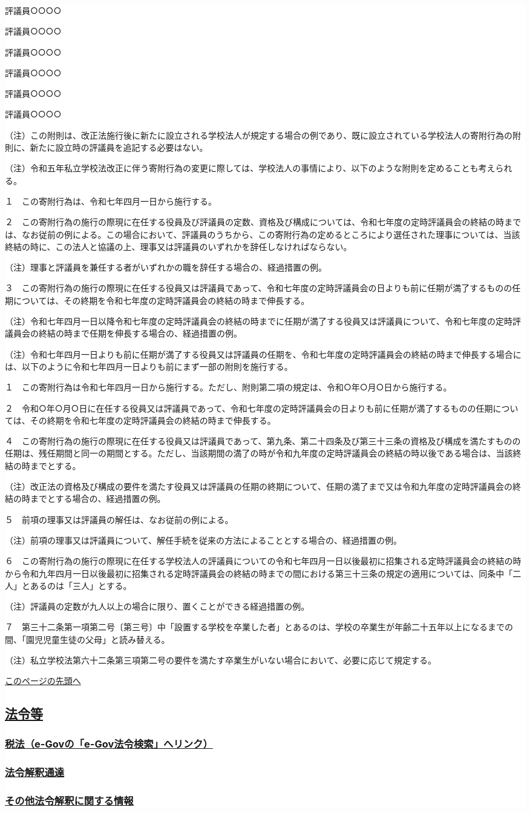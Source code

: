 評議員○○○○

評議員○○○○

評議員○○○○

評議員○○○○

評議員○○○○

評議員○○○○

（注）この附則は、改正法施行後に新たに設立される学校法人が規定する場合の例であり、既に設立されている学校法人の寄附行為の附則に、新たに設立時の評議員を追記する必要はない。

（注）令和五年私立学校法改正に伴う寄附行為の変更に際しては、学校法人の事情により、以下のような附則を定めることも考えられる。

１　この寄附行為は、令和七年四月一日から施行する。

２　この寄附行為の施行の際現に在任する役員及び評議員の定数、資格及び構成については、令和七年度の定時評議員会の終結の時までは、なお従前の例による。この場合において、評議員のうちから、この寄附行為の定めるところにより選任された理事については、当該終結の時に、この法人と協議の上、理事又は評議員のいずれかを辞任しなければならない。

（注）理事と評議員を兼任する者がいずれかの職を辞任する場合の、経過措置の例。

３　この寄附行為の施行の際現に在任する役員又は評議員であって、令和七年度の定時評議員会の日よりも前に任期が満了するものの任期については、その終期を令和七年度の定時評議員会の終結の時まで伸長する。

（注）令和七年四月一日以降令和七年度の定時評議員会の終結の時までに任期が満了する役員又は評議員について、令和七年度の定時評議員会の終結の時まで任期を伸長する場合の、経過措置の例。

（注）令和七年四月一日よりも前に任期が満了する役員又は評議員の任期を、令和七年度の定時評議員会の終結の時まで伸長する場合には、以下のように令和七年四月一日よりも前にまず一部の附則を施行する。

１　この寄附行為は令和七年四月一日から施行する。ただし、附則第二項の規定は、令和○年○月○日から施行する。

２　令和○年○月○日に在任する役員又は評議員であって、令和七年度の定時評議員会の日よりも前に任期が満了するものの任期については、その終期を令和七年度の定時評議員会の終結の時まで伸長する。

４　この寄附行為の施行の際現に在任する役員又は評議員であって、第九条、第二十四条及び第三十三条の資格及び構成を満たすものの任期は、残任期間と同一の期間とする。ただし、当該期間の満了の時が令和九年度の定時評議員会の終結の時以後である場合は、当該終結の時までとする。

（注）改正法の資格及び構成の要件を満たす役員又は評議員の任期の終期について、任期の満了まで又は令和九年度の定時評議員会の終結の時までとする場合の、経過措置の例。

５　前項の理事又は評議員の解任は、なお従前の例による。

（注）前項の理事又は評議員について、解任手続を従来の方法によることとする場合の、経過措置の例。

６　この寄附行為の施行の際現に在任する学校法人の評議員についての令和七年四月一日以後最初に招集される定時評議員会の終結の時から令和九年四月一日以後最初に招集される定時評議員会の終結の時までの間における第三十三条の規定の適用については、同条中「二人」とあるのは「三人」とする。

（注）評議員の定数が九人以上の場合に限り、置くことができる経過措置の例。

７　第三十二条第一項第二号〔第三号〕中「設置する学校を卒業した者」とあるのは、学校の卒業生が年齢二十五年以上になるまでの間、「園児児童生徒の父母」と読み替える。

（注）私立学校法第六十二条第三項第二号の要件を満たす卒業生がいない場合において、必要に応じて規定する。

[このページの先頭へ](https://www.nta.go.jp/law/tsutatsu/kobetsu/shotoku/sochiho/240209/01.htm#page-top)

## [法令等](https://www.nta.go.jp/law/index.htm)

### [税法（e-Govの「e-Gov法令検索」へリンク）](https://elaws.e-gov.go.jp/search/elawsSearch/elaws_search/lsg0100/)

### [法令解釈通達](https://www.nta.go.jp/law/tsutatsu/menu.htm)

### [その他法令解釈に関する情報](https://www.nta.go.jp/law/joho-zeikaishaku/sonota/sonota.htm)
